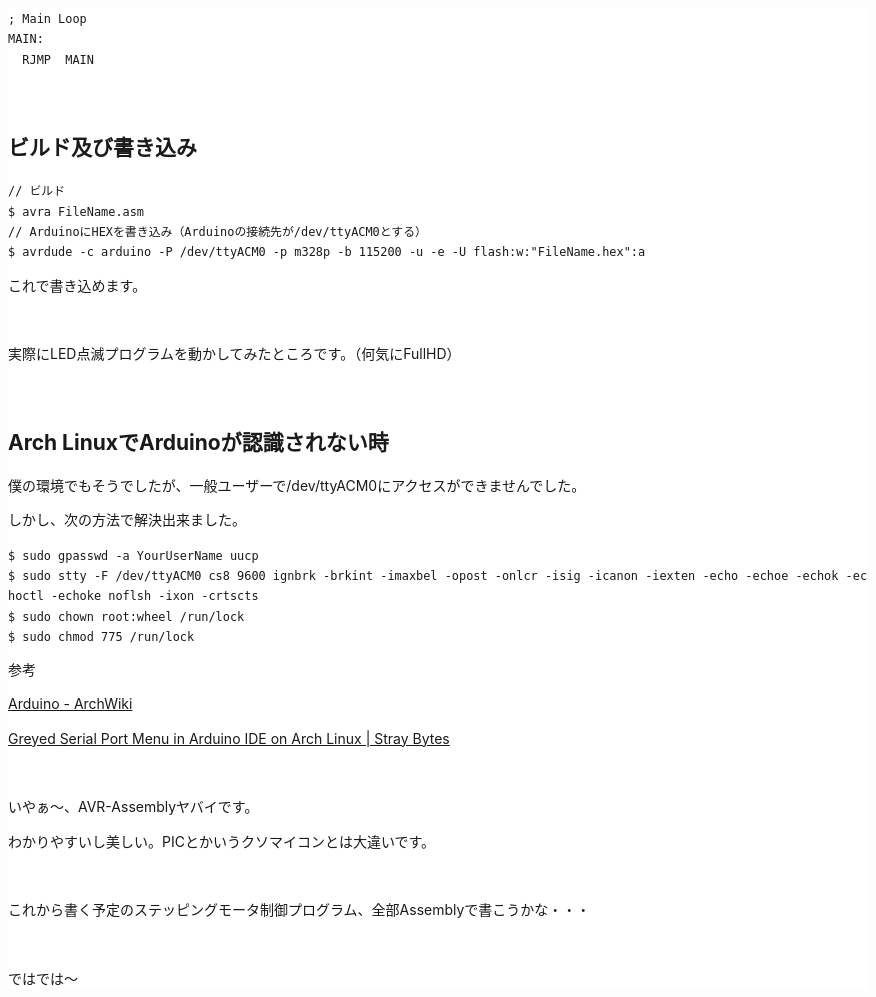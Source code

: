 ```
; Main Loop
MAIN:
  RJMP  MAIN
```

<p>&nbsp;</p>
<h2>ビルド及び書き込み</h2>

```
// ビルド
$ avra FileName.asm
// ArduinoにHEXを書き込み（Arduinoの接続先が/dev/ttyACM0とする）
$ avrdude -c arduino -P /dev/ttyACM0 -p m328p -b 115200 -u -e -U flash:w:"FileName.hex":a
```

<p>これで書き込めます。</p>
<p>&nbsp;</p>
<p>実際にLED点滅プログラムを動かしてみたところです。<span class="fontsize1">（何気にFullHD）</span></p>
<div class="video"><iframe width="420" height="315" src="//www.youtube.com/embed/WMPZiEUmVdc?rel=0" frameborder="0" allowfullscreen></iframe></div>
<p>&nbsp;</p>
<h2>Arch LinuxでArduinoが認識されない時</h2>
<p>僕の環境でもそうでしたが、一般ユーザーで/dev/ttyACM0にアクセスができませんでした。</p>
<p>しかし、次の方法で解決出来ました。</p>

```
$ sudo gpasswd -a YourUserName uucp
$ sudo stty -F /dev/ttyACM0 cs8 9600 ignbrk -brkint -imaxbel -opost -onlcr -isig -icanon -iexten -echo -echoe -echok -echoctl -echoke noflsh -ixon -crtscts
$ sudo chown root:wheel /run/lock
$ sudo chmod 775 /run/lock
```

<p>参考</p>
<p><a href="https://wiki.archlinux.org/index.php/Arduino">Arduino - ArchWiki</a></p>
<p><a href="http://code.synchroverge.com/?p=99">Greyed Serial Port Menu in Arduino IDE on Arch Linux | Stray Bytes</a></p>
<p>&nbsp;</p>
<p>いやぁ〜、AVR-Assemblyヤバイです。</p>
<p>わかりやすいし美しい。PICとかいうクソマイコンとは大違いです。</p>
<p>&nbsp;</p>
<p>これから書く予定のステッピングモータ制御プログラム、全部Assemblyで書こうかな・・・</p>
<p>&nbsp;</p>
<p>ではでは〜</p>
